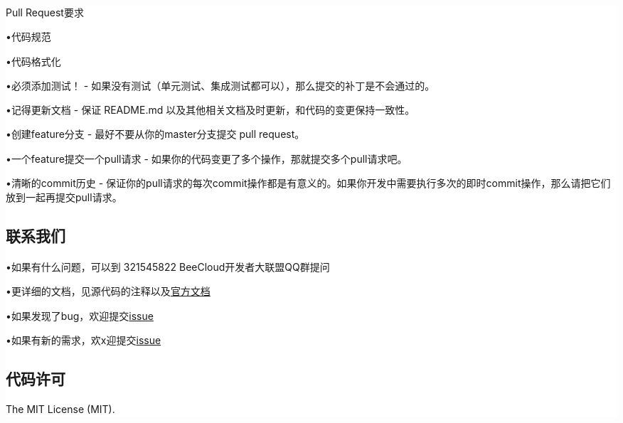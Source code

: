 Pull Request要求

•代码规范 


•代码格式化 


•必须添加测试！ - 如果没有测试（单元测试、集成测试都可以），那么提交的补丁是不会通过的。


•记得更新文档 - 保证 README.md 以及其他相关文档及时更新，和代码的变更保持一致性。


•创建feature分支 - 最好不要从你的master分支提交 pull request。


•一个feature提交一个pull请求 - 如果你的代码变更了多个操作，那就提交多个pull请求吧。


•清晰的commit历史 - 保证你的pull请求的每次commit操作都是有意义的。如果你开发中需要执行多次的即时commit操作，那么请把它们放到一起再提交pull请求。


## 联系我们
•如果有什么问题，可以到 321545822 BeeCloud开发者大联盟QQ群提问

•更详细的文档，见源代码的注释以及[官方文档](https://beecloud.cn/doc/?index=4)

•如果发现了bug，欢迎提交[issue](https://github.com/beecloud/beecloud-java/issues)

•如果有新的需求，欢x迎提交[issue](https://github.com/beecloud/beecloud-java/issues)

## 代码许可
The MIT License (MIT).

